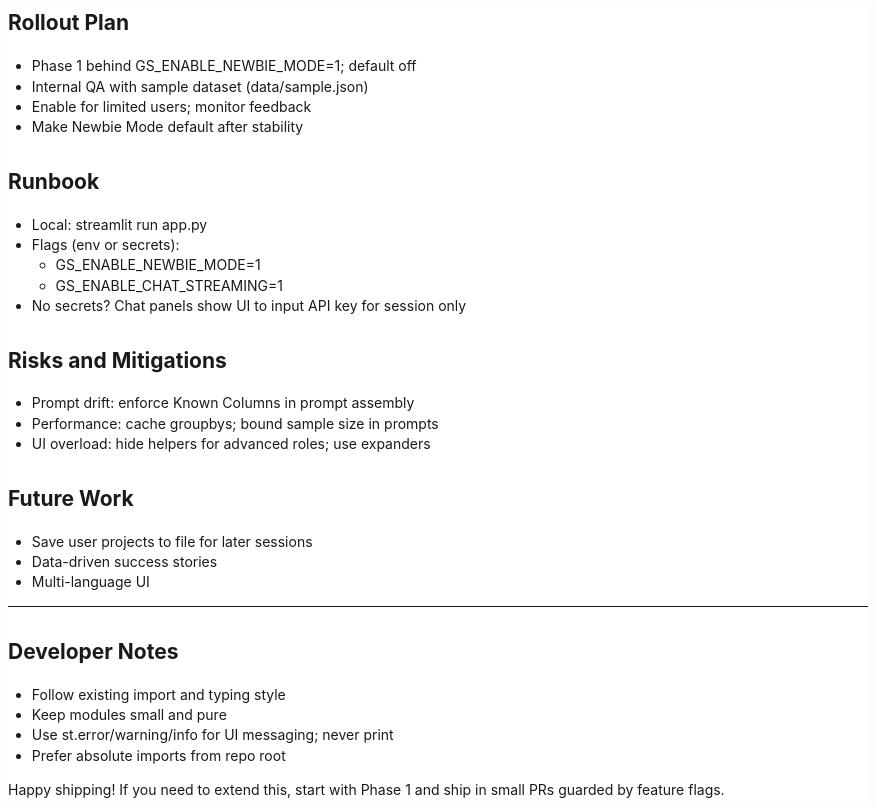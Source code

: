 ## Rollout Plan
- Phase 1 behind GS_ENABLE_NEWBIE_MODE=1; default off
- Internal QA with sample dataset (data/sample.json)
- Enable for limited users; monitor feedback
- Make Newbie Mode default after stability

## Runbook
- Local: streamlit run app.py
- Flags (env or secrets):
  - GS_ENABLE_NEWBIE_MODE=1
  - GS_ENABLE_CHAT_STREAMING=1
- No secrets? Chat panels show UI to input API key for session only

## Risks and Mitigations
- Prompt drift: enforce Known Columns in prompt assembly
- Performance: cache groupbys; bound sample size in prompts
- UI overload: hide helpers for advanced roles; use expanders

## Future Work
- Save user projects to file for later sessions
- Data-driven success stories
- Multi-language UI

---

## Developer Notes
- Follow existing import and typing style
- Keep modules small and pure
- Use st.error/warning/info for UI messaging; never print
- Prefer absolute imports from repo root

Happy shipping! If you need to extend this, start with Phase 1 and ship in small PRs guarded by feature flags.
